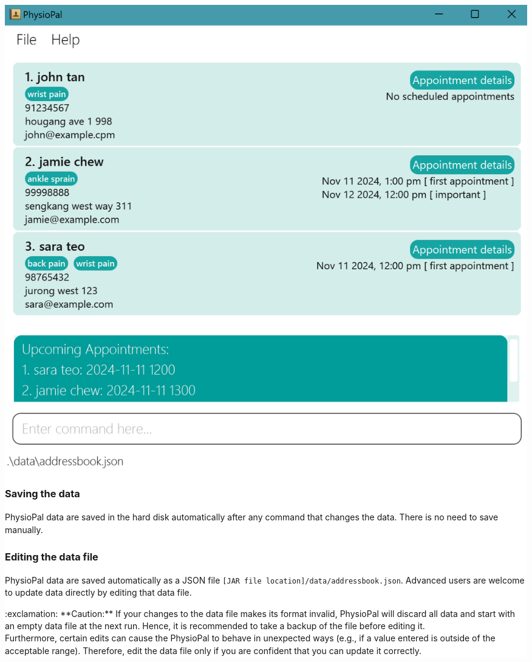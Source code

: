 ![display for upcoming appointments](images/upcomingAppointments.png)

### Saving the data

PhysioPal data are saved in the hard disk automatically after any command that changes the data. There is no need to save manually.

### Editing the data file

PhysioPal data are saved automatically as a JSON file `[JAR file location]/data/addressbook.json`. Advanced users are welcome to update data directly by editing that data file.

<div markdown="span" class="alert alert-warning">:exclamation: **Caution:**
If your changes to the data file makes its format invalid, PhysioPal will discard all data and start with an empty data file at the next run. Hence, it is recommended to take a backup of the file before editing it.<br>
Furthermore, certain edits can cause the PhysioPal to behave in unexpected ways (e.g., if a value entered is outside of the acceptable range). Therefore, edit the data file only if you are confident that you can update it correctly.
</div>
